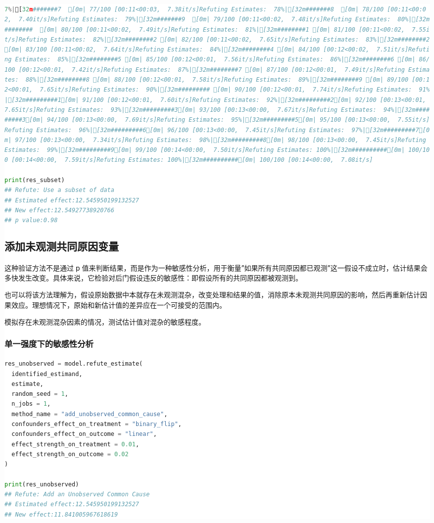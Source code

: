 ``` python
7%|[32m#######7  [0m| 77/100 [00:11<00:03,  7.38it/s]Refuting Estimates:  78%|[32m#######8  [0m| 78/100 [00:11<00:02,  7.40it/s]Refuting Estimates:  79%|[32m#######9  [0m| 79/100 [00:11<00:02,  7.48it/s]Refuting Estimates:  80%|[32m########  [0m| 80/100 [00:11<00:02,  7.49it/s]Refuting Estimates:  81%|[32m########1 [0m| 81/100 [00:11<00:02,  7.55it/s]Refuting Estimates:  82%|[32m########2 [0m| 82/100 [00:11<00:02,  7.65it/s]Refuting Estimates:  83%|[32m########2 [0m| 83/100 [00:11<00:02,  7.64it/s]Refuting Estimates:  84%|[32m########4 [0m| 84/100 [00:12<00:02,  7.51it/s]Refuting Estimates:  85%|[32m########5 [0m| 85/100 [00:12<00:01,  7.56it/s]Refuting Estimates:  86%|[32m########6 [0m| 86/100 [00:12<00:01,  7.42it/s]Refuting Estimates:  87%|[32m########7 [0m| 87/100 [00:12<00:01,  7.49it/s]Refuting Estimates:  88%|[32m########8 [0m| 88/100 [00:12<00:01,  7.58it/s]Refuting Estimates:  89%|[32m########9 [0m| 89/100 [00:12<00:01,  7.65it/s]Refuting Estimates:  90%|[32m######### [0m| 90/100 [00:12<00:01,  7.74it/s]Refuting Estimates:  91%|[32m#########1[0m| 91/100 [00:12<00:01,  7.60it/s]Refuting Estimates:  92%|[32m#########2[0m| 92/100 [00:13<00:01,  7.65it/s]Refuting Estimates:  93%|[32m#########3[0m| 93/100 [00:13<00:00,  7.67it/s]Refuting Estimates:  94%|[32m#########3[0m| 94/100 [00:13<00:00,  7.69it/s]Refuting Estimates:  95%|[32m#########5[0m| 95/100 [00:13<00:00,  7.55it/s]Refuting Estimates:  96%|[32m#########6[0m| 96/100 [00:13<00:00,  7.45it/s]Refuting Estimates:  97%|[32m#########7[0m| 97/100 [00:13<00:00,  7.34it/s]Refuting Estimates:  98%|[32m#########8[0m| 98/100 [00:13<00:00,  7.45it/s]Refuting Estimates:  99%|[32m#########9[0m| 99/100 [00:14<00:00,  7.50it/s]Refuting Estimates: 100%|[32m##########[0m| 100/100 [00:14<00:00,  7.59it/s]Refuting Estimates: 100%|[32m##########[0m| 100/100 [00:14<00:00,  7.08it/s]
        
print(res_subset)
## Refute: Use a subset of data
## Estimated effect:12.545950199132527
## New effect:12.54927738920766
## p value:0.98
```

## 添加未观测共同原因变量

<p>
这种验证方法不是通过 p
值来判断结果，而是作为一种敏感性分析，用于衡量”如果所有共同原因都已观测”这一假设不成立时，估计结果会多快发生改变。具体来说，它检验对后门假设违反的敏感性：即假设所有的共同原因都被观测到。
</p>

也可以将该方法理解为，假设原始数据中本就存在未观测混杂，改变处理和结果的值，消除原本未观测共同原因的影响，然后再重新估计因果效应。理想情况下，原始和新估计值的差异应在一个可接受的范围内。

模拟存在未观测混杂因素的情况，测试估计值对混杂的敏感程度。

### 单一强度下的敏感性分析

``` python
res_unobserved = model.refute_estimate(
  identified_estimand,
  estimate, 
  random_seed = 1,
  n_jobs = 1,
  method_name = "add_unobserved_common_cause",
  confounders_effect_on_treatment = "binary_flip",
  confounders_effect_on_outcome = "linear",
  effect_strength_on_treatment = 0.01,
  effect_strength_on_outcome = 0.02
)

print(res_unobserved)
## Refute: Add an Unobserved Common Cause
## Estimated effect:12.545950199132527
## New effect:11.841005967618619
```
